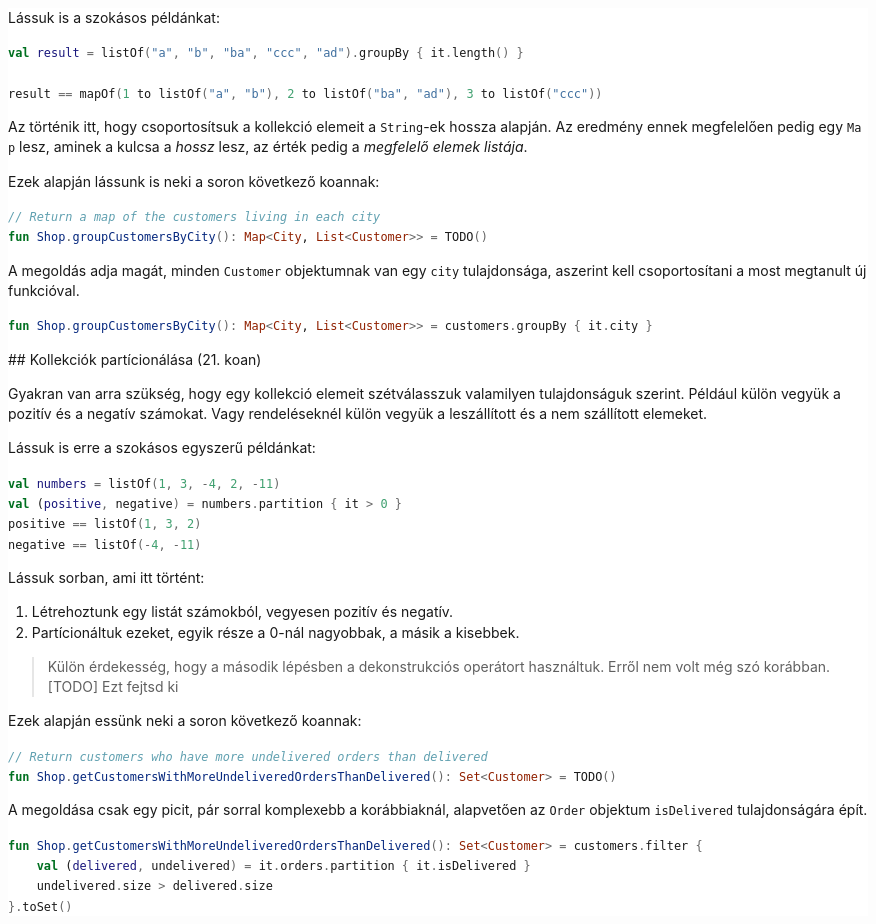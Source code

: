 Lássuk is a szokásos példánkat:
```kotlin
val result = listOf("a", "b", "ba", "ccc", "ad").groupBy { it.length() }

result == mapOf(1 to listOf("a", "b"), 2 to listOf("ba", "ad"), 3 to listOf("ccc"))
```

Az történik itt, hogy csoportosítsuk a kollekció elemeit a `String`-ek hossza alapján. Az eredmény ennek megfelelően pedig egy `Map` lesz, aminek a kulcsa a *hossz* lesz, az érték pedig a *megfelelő elemek listája*.

Ezek alapján lássunk is neki a soron következő koannak:
```kotlin
// Return a map of the customers living in each city
fun Shop.groupCustomersByCity(): Map<City, List<Customer>> = TODO()
```

A megoldás adja magát, minden `Customer` objektumnak van egy `city` tulajdonsága, aszerint kell csoportosítani a most megtanult új funkcióval.

```kotlin
fun Shop.groupCustomersByCity(): Map<City, List<Customer>> = customers.groupBy { it.city }
```

## Kollekciók partícionálása (21. koan)

Gyakran van arra szükség, hogy egy kollekció elemeit szétválasszuk valamilyen tulajdonságuk szerint. Például külön vegyük a pozitív és a negatív számokat. Vagy rendeléseknél külön vegyük a leszállított és a nem szállított elemeket.

Lássuk is erre a szokásos egyszerű példánkat:
```kotlin
val numbers = listOf(1, 3, -4, 2, -11)
val (positive, negative) = numbers.partition { it > 0 }
positive == listOf(1, 3, 2)
negative == listOf(-4, -11)
```

Lássuk sorban, ami itt történt:
1. Létrehoztunk egy listát számokból, vegyesen pozitív és negatív.
2. Partícionáltuk ezeket, egyik része a 0-nál nagyobbak, a másik a kisebbek. 

>Külön érdekesség, hogy a második lépésben a dekonstrukciós operátort használtuk. Erről nem volt még szó korábban. 
>[TODO] Ezt fejtsd ki

Ezek alapján essünk neki a soron következő koannak:
```kotlin
// Return customers who have more undelivered orders than delivered
fun Shop.getCustomersWithMoreUndeliveredOrdersThanDelivered(): Set<Customer> = TODO()
```

A megoldása csak egy picit, pár sorral komplexebb a korábbiaknál, alapvetően az `Order` objektum `isDelivered` tulajdonságára épít.

```kotlin
fun Shop.getCustomersWithMoreUndeliveredOrdersThanDelivered(): Set<Customer> = customers.filter {
    val (delivered, undelivered) = it.orders.partition { it.isDelivered }
    undelivered.size > delivered.size
}.toSet()
```
